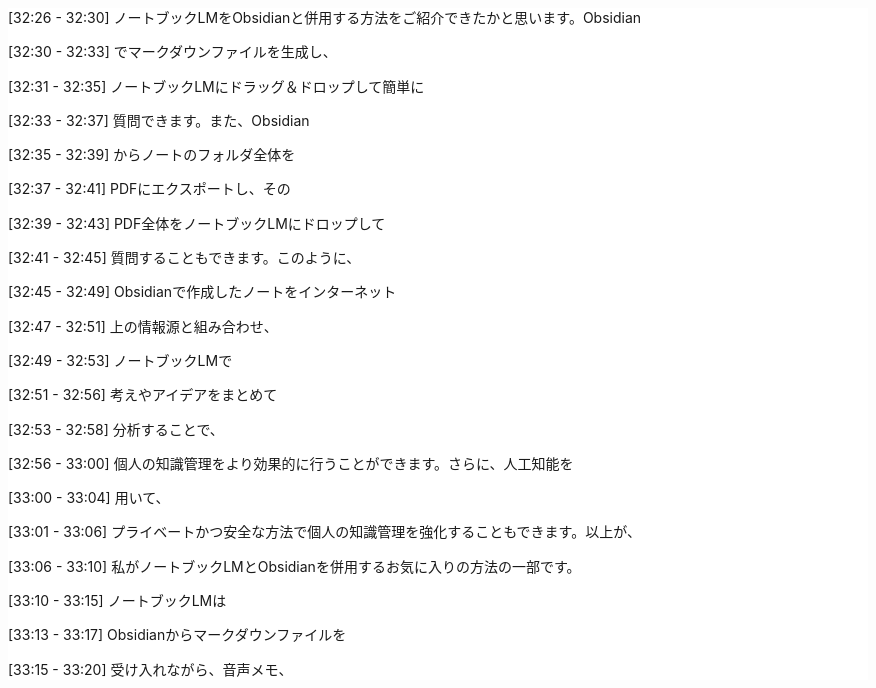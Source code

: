 [32:26 - 32:30]
ノートブックLMをObsidianと併用する方法をご紹介できたかと思います。Obsidian

[32:30 - 32:33]
でマークダウンファイルを生成し、

[32:31 - 32:35]
ノートブックLMにドラッグ＆ドロップして簡単に

[32:33 - 32:37]
質問できます。また、Obsidian

[32:35 - 32:39]
からノートのフォルダ全体を

[32:37 - 32:41]
PDFにエクスポートし、その

[32:39 - 32:43]
PDF全体をノートブックLMにドロップして

[32:41 - 32:45]
質問することもできます。このように、

[32:45 - 32:49]
Obsidianで作成したノートをインターネット

[32:47 - 32:51]
上の情報源と組み合わせ、

[32:49 - 32:53]
ノートブックLMで

[32:51 - 32:56]
考えやアイデアをまとめて

[32:53 - 32:58]
分析することで、

[32:56 - 33:00]
個人の知識管理をより効果的に行うことができます。さらに、人工知能を

[33:00 - 33:04]
用いて、

[33:01 - 33:06]
プライベートかつ安全な方法で個人の知識管理を強化することもできます。以上が、

[33:06 - 33:10]
私がノートブックLMとObsidianを併用するお気に入りの方法の一部です。

[33:10 - 33:15]
ノートブックLMは

[33:13 - 33:17]
Obsidianからマークダウンファイルを

[33:15 - 33:20]
受け入れながら、音声メモ、
